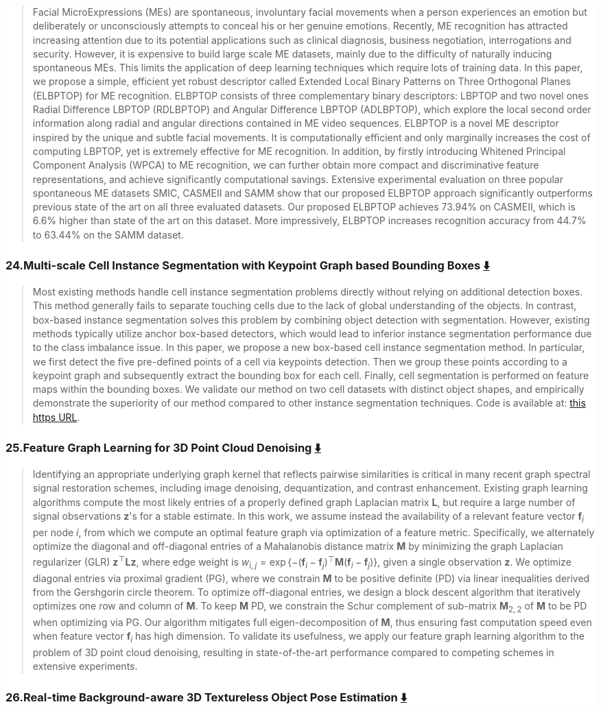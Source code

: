 >  Facial MicroExpressions (MEs) are spontaneous, involuntary facial movements when a person experiences an emotion but deliberately or unconsciously attempts to conceal his or her genuine emotions. Recently, ME recognition has attracted increasing attention due to its potential applications such as clinical diagnosis, business negotiation, interrogations and security. However, it is expensive to build large scale ME datasets, mainly due to the difficulty of naturally inducing spontaneous MEs. This limits the application of deep learning techniques which require lots of training data. In this paper, we propose a simple, efficient yet robust descriptor called Extended Local Binary Patterns on Three Orthogonal Planes (ELBPTOP) for ME recognition. ELBPTOP consists of three complementary binary descriptors: LBPTOP and two novel ones Radial Difference LBPTOP (RDLBPTOP) and Angular Difference LBPTOP (ADLBPTOP), which explore the local second order information along radial and angular directions contained in ME video sequences. ELBPTOP is a novel ME descriptor inspired by the unique and subtle facial movements. It is computationally efficient and only marginally increases the cost of computing LBPTOP, yet is extremely effective for ME recognition. In addition, by firstly introducing Whitened Principal Component Analysis (WPCA) to ME recognition, we can further obtain more compact and discriminative feature representations, and achieve significantly computational savings. Extensive experimental evaluation on three popular spontaneous ME datasets SMIC, CASMEII and SAMM show that our proposed ELBPTOP approach significantly outperforms previous state of the art on all three evaluated datasets. Our proposed ELBPTOP achieves 73.94% on CASMEII, which is 6.6% higher than state of the art on this dataset. More impressively, ELBPTOP increases recognition accuracy from 44.7% to 63.44% on the SAMM dataset. 
### 24.Multi-scale Cell Instance Segmentation with Keypoint Graph based Bounding Boxes  [ :arrow_down: ](https://arxiv.org/pdf/1907.09140.pdf)
>  Most existing methods handle cell instance segmentation problems directly without relying on additional detection boxes. This method generally fails to separate touching cells due to the lack of global understanding of the objects. In contrast, box-based instance segmentation solves this problem by combining object detection with segmentation. However, existing methods typically utilize anchor box-based detectors, which would lead to inferior instance segmentation performance due to the class imbalance issue. In this paper, we propose a new box-based cell instance segmentation method. In particular, we first detect the five pre-defined points of a cell via keypoints detection. Then we group these points according to a keypoint graph and subsequently extract the bounding box for each cell. Finally, cell segmentation is performed on feature maps within the bounding boxes. We validate our method on two cell datasets with distinct object shapes, and empirically demonstrate the superiority of our method compared to other instance segmentation techniques. Code is available at: <a class="link-external link-https" href="https://github.com/yijingru/KG_Instance_Segmentation" rel="external noopener nofollow">this https URL</a>. 
### 25.Feature Graph Learning for 3D Point Cloud Denoising  [ :arrow_down: ](https://arxiv.org/pdf/1907.09138.pdf)
>  Identifying an appropriate underlying graph kernel that reflects pairwise similarities is critical in many recent graph spectral signal restoration schemes, including image denoising, dequantization, and contrast enhancement. Existing graph learning algorithms compute the most likely entries of a properly defined graph Laplacian matrix $\mathbf{L}$, but require a large number of signal observations $\mathbf{z}$'s for a stable estimate. In this work, we assume instead the availability of a relevant feature vector $\mathbf{f}_i$ per node $i$, from which we compute an optimal feature graph via optimization of a feature metric. Specifically, we alternately optimize the diagonal and off-diagonal entries of a Mahalanobis distance matrix $\mathbf{M}$ by minimizing the graph Laplacian regularizer (GLR) $\mathbf{z}^{\top} \mathbf{L} \mathbf{z}$, where edge weight is $w_{i,j} = \exp\{-(\mathbf{f}_i - \mathbf{f}_j)^{\top} \mathbf{M} (\mathbf{f}_i - \mathbf{f}_j) \}$, given a single observation $\mathbf{z}$. We optimize diagonal entries via proximal gradient (PG), where we constrain $\mathbf{M}$ to be positive definite (PD) via linear inequalities derived from the Gershgorin circle theorem. To optimize off-diagonal entries, we design a block descent algorithm that iteratively optimizes one row and column of $\mathbf{M}$. To keep $\mathbf{M}$ PD, we constrain the Schur complement of sub-matrix $\mathbf{M}_{2,2}$ of $\mathbf{M}$ to be PD when optimizing via PG. Our algorithm mitigates full eigen-decomposition of $\mathbf{M}$, thus ensuring fast computation speed even when feature vector $\mathbf{f}_i$ has high dimension. To validate its usefulness, we apply our feature graph learning algorithm to the problem of 3D point cloud denoising, resulting in state-of-the-art performance compared to competing schemes in extensive experiments. 
### 26.Real-time Background-aware 3D Textureless Object Pose Estimation  [ :arrow_down: ](https://arxiv.org/pdf/1907.09128.pdf)